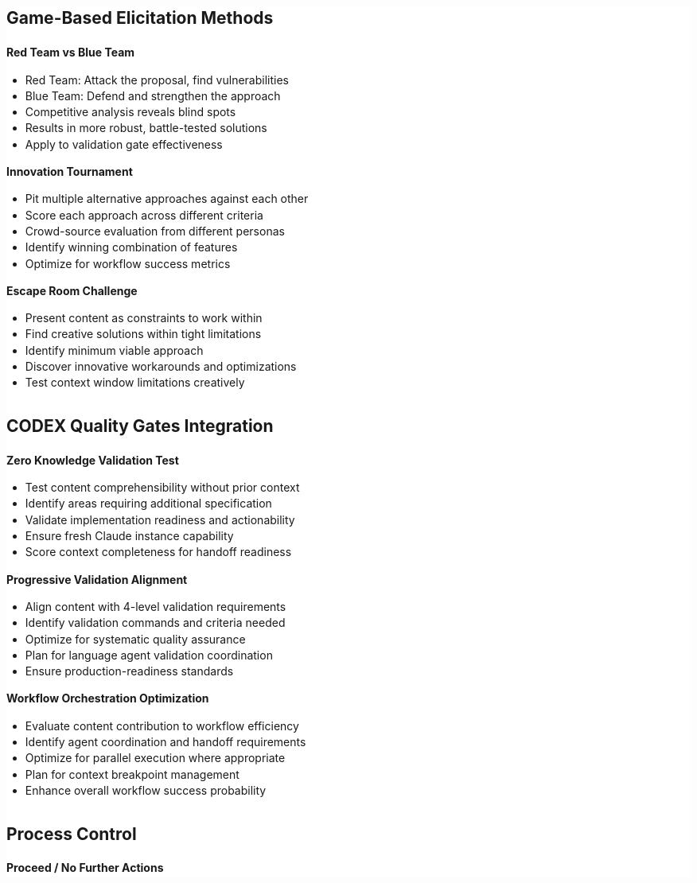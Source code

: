 ## Game-Based Elicitation Methods

**Red Team vs Blue Team**

- Red Team: Attack the proposal, find vulnerabilities
- Blue Team: Defend and strengthen the approach
- Competitive analysis reveals blind spots
- Results in more robust, battle-tested solutions
- Apply to validation gate effectiveness

**Innovation Tournament**

- Pit multiple alternative approaches against each other
- Score each approach across different criteria
- Crowd-source evaluation from different personas
- Identify winning combination of features
- Optimize for workflow success metrics

**Escape Room Challenge**

- Present content as constraints to work within
- Find creative solutions within tight limitations
- Identify minimum viable approach
- Discover innovative workarounds and optimizations
- Test context window limitations creatively

## CODEX Quality Gates Integration

**Zero Knowledge Validation Test**

- Test content comprehensibility without prior context
- Identify areas requiring additional specification
- Validate implementation readiness and actionability
- Ensure fresh Claude instance capability
- Score context completeness for handoff readiness

**Progressive Validation Alignment**

- Align content with 4-level validation requirements
- Identify validation commands and criteria needed
- Optimize for systematic quality assurance
- Plan for language agent validation coordination
- Ensure production-readiness standards

**Workflow Orchestration Optimization**

- Evaluate content contribution to workflow efficiency
- Identify agent coordination and handoff requirements
- Optimize for parallel execution where appropriate
- Plan for context breakpoint management
- Enhance overall workflow success probability

## Process Control

**Proceed / No Further Actions**
